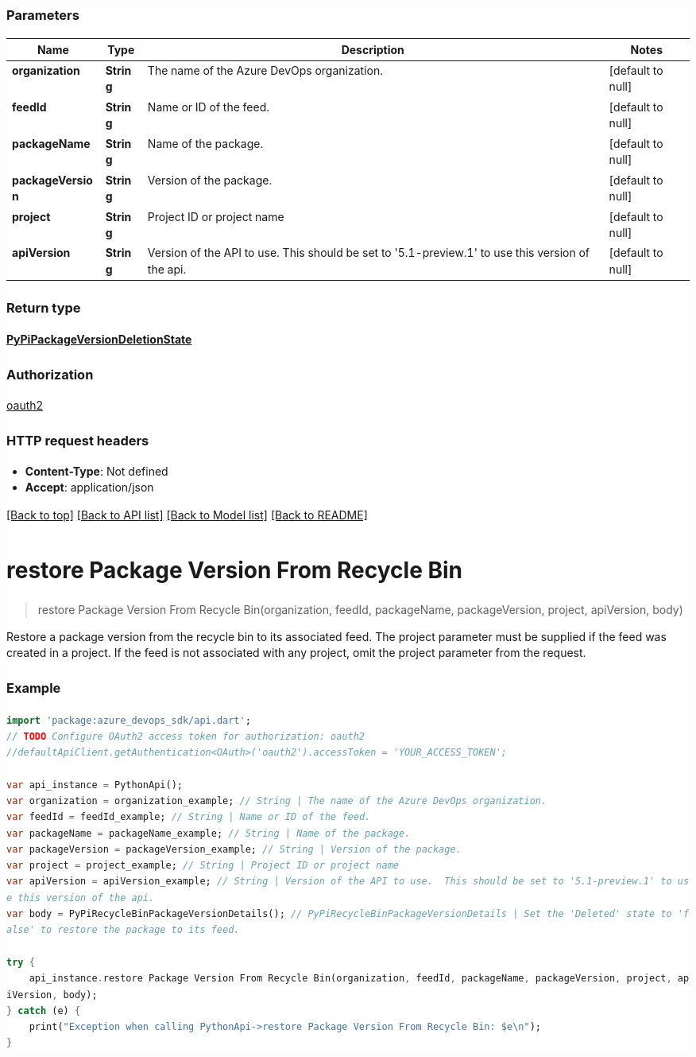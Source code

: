 ### Parameters

Name | Type | Description  | Notes
------------- | ------------- | ------------- | -------------
 **organization** | **String**| The name of the Azure DevOps organization. | [default to null]
 **feedId** | **String**| Name or ID of the feed. | [default to null]
 **packageName** | **String**| Name of the package. | [default to null]
 **packageVersion** | **String**| Version of the package. | [default to null]
 **project** | **String**| Project ID or project name | [default to null]
 **apiVersion** | **String**| Version of the API to use.  This should be set to &#39;5.1-preview.1&#39; to use this version of the api. | [default to null]

### Return type

[**PyPiPackageVersionDeletionState**](PyPiPackageVersionDeletionState.md)

### Authorization

[oauth2](../README.md#oauth2)

### HTTP request headers

 - **Content-Type**: Not defined
 - **Accept**: application/json

[[Back to top]](#) [[Back to API list]](../README.md#documentation-for-api-endpoints) [[Back to Model list]](../README.md#documentation-for-models) [[Back to README]](../README.md)

# **restore Package Version From Recycle Bin**
> restore Package Version From Recycle Bin(organization, feedId, packageName, packageVersion, project, apiVersion, body)



Restore a package version from the recycle bin to its associated feed.  The project parameter must be supplied if the feed was created in a project. If the feed is not associated with any project, omit the project parameter from the request.

### Example 
```dart
import 'package:azure_devops_sdk/api.dart';
// TODO Configure OAuth2 access token for authorization: oauth2
//defaultApiClient.getAuthentication<OAuth>('oauth2').accessToken = 'YOUR_ACCESS_TOKEN';

var api_instance = PythonApi();
var organization = organization_example; // String | The name of the Azure DevOps organization.
var feedId = feedId_example; // String | Name or ID of the feed.
var packageName = packageName_example; // String | Name of the package.
var packageVersion = packageVersion_example; // String | Version of the package.
var project = project_example; // String | Project ID or project name
var apiVersion = apiVersion_example; // String | Version of the API to use.  This should be set to '5.1-preview.1' to use this version of the api.
var body = PyPiRecycleBinPackageVersionDetails(); // PyPiRecycleBinPackageVersionDetails | Set the 'Deleted' state to 'false' to restore the package to its feed.

try { 
    api_instance.restore Package Version From Recycle Bin(organization, feedId, packageName, packageVersion, project, apiVersion, body);
} catch (e) {
    print("Exception when calling PythonApi->restore Package Version From Recycle Bin: $e\n");
}
```

